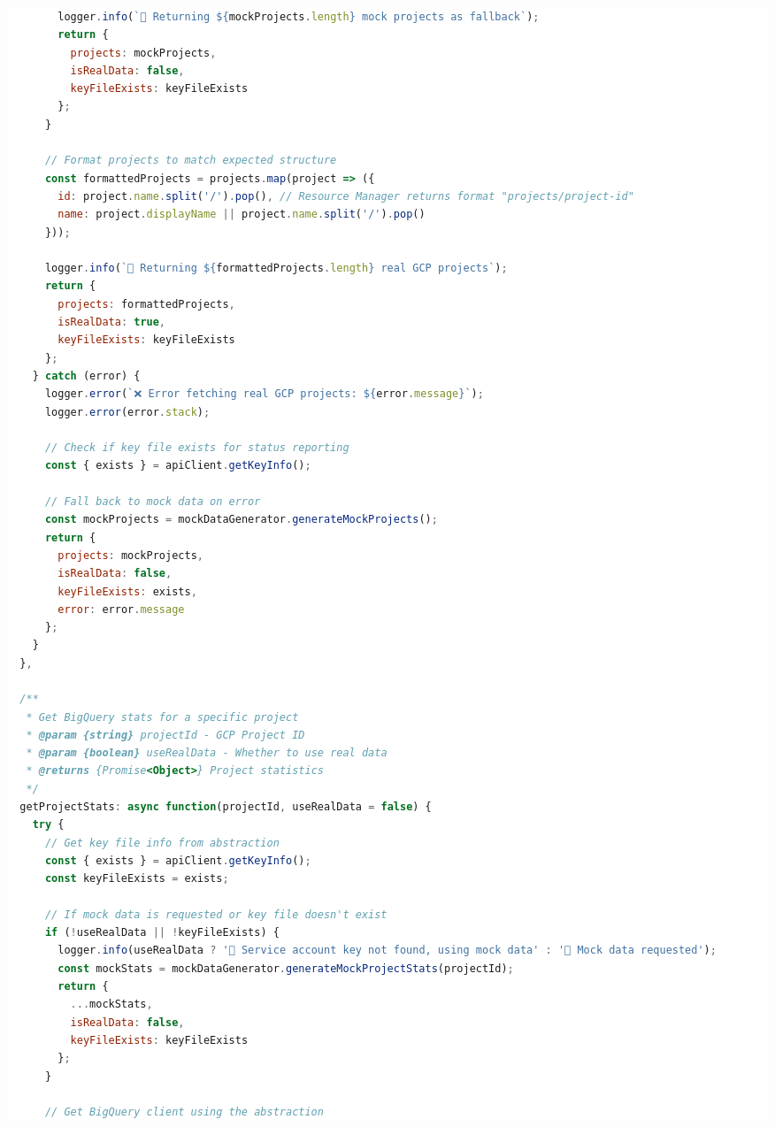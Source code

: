 ```javascript
        logger.info(`📁 Returning ${mockProjects.length} mock projects as fallback`);
        return { 
          projects: mockProjects, 
          isRealData: false,
          keyFileExists: keyFileExists
        };
      }
      
      // Format projects to match expected structure
      const formattedProjects = projects.map(project => ({
        id: project.name.split('/').pop(), // Resource Manager returns format "projects/project-id"
        name: project.displayName || project.name.split('/').pop()
      }));
      
      logger.info(`📁 Returning ${formattedProjects.length} real GCP projects`);
      return { 
        projects: formattedProjects, 
        isRealData: true,
        keyFileExists: keyFileExists
      };
    } catch (error) {
      logger.error(`❌ Error fetching real GCP projects: ${error.message}`);
      logger.error(error.stack);
      
      // Check if key file exists for status reporting
      const { exists } = apiClient.getKeyInfo();
      
      // Fall back to mock data on error
      const mockProjects = mockDataGenerator.generateMockProjects();
      return { 
        projects: mockProjects, 
        isRealData: false,
        keyFileExists: exists,
        error: error.message 
      };
    }
  },
  
  /**
   * Get BigQuery stats for a specific project
   * @param {string} projectId - GCP Project ID
   * @param {boolean} useRealData - Whether to use real data
   * @returns {Promise<Object>} Project statistics
   */
  getProjectStats: async function(projectId, useRealData = false) {
    try {
      // Get key file info from abstraction
      const { exists } = apiClient.getKeyInfo();
      const keyFileExists = exists;
      
      // If mock data is requested or key file doesn't exist
      if (!useRealData || !keyFileExists) {
        logger.info(useRealData ? '🔑 Service account key not found, using mock data' : '🧪 Mock data requested');
        const mockStats = mockDataGenerator.generateMockProjectStats(projectId);
        return { 
          ...mockStats, 
          isRealData: false,
          keyFileExists: keyFileExists
        };
      }
      
      // Get BigQuery client using the abstraction
```